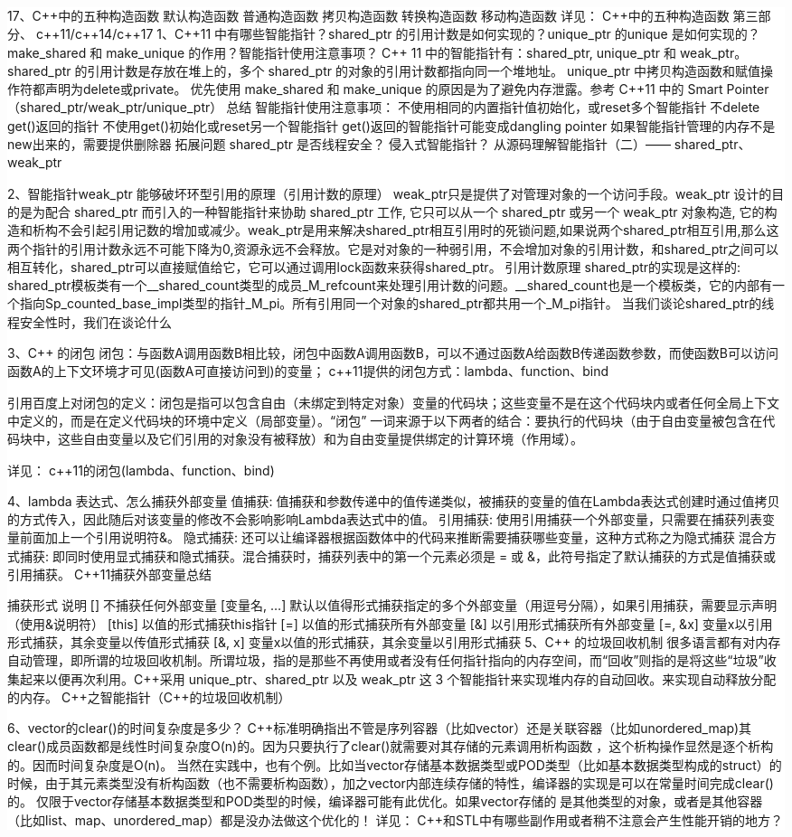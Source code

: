 17、C++中的五种构造函数
默认构造函数
普通构造函数
拷贝构造函数
转换构造函数
移动构造函数 详见： C++中的五种构造函数
第三部分、 c++11/c++14/c++17
1、C++11 中有哪些智能指针？shared_ptr 的引用计数是如何实现的？unique_ptr 的unique 是如何实现的？make_shared 和 make_unique 的作用？智能指针使用注意事项？
C++ 11 中的智能指针有：shared_ptr, unique_ptr 和 weak_ptr。 shared_ptr 的引用计数是存放在堆上的，多个 shared_ptr 的对象的引用计数都指向同一个堆地址。 unique_ptr 中拷贝构造函数和赋值操作符都声明为delete或private。 优先使用 make_shared 和 make_unique 的原因是为了避免内存泄露。参考 C++11 中的 Smart Pointer（shared_ptr/weak_ptr/unique_ptr） 总结 智能指针使用注意事项： 不使用相同的内置指针值初始化，或reset多个智能指针 不delete get()返回的指针 不使用get()初始化或reset另一个智能指针 get()返回的智能指针可能变成dangling pointer 如果智能指针管理的内存不是new出来的，需要提供删除器 拓展问题 shared_ptr 是否线程安全？ 侵入式智能指针？ 从源码理解智能指针（二）—— shared_ptr、weak_ptr 

2、智能指针weak_ptr 能够破坏环型引用的原理（引用计数的原理）
weak_ptr只是提供了对管理对象的一个访问手段。weak_ptr 设计的目的是为配合 shared_ptr 而引入的一种智能指针来协助 shared_ptr 工作, 它只可以从一个 shared_ptr 或另一个 weak_ptr 对象构造, 它的构造和析构不会引起引用记数的增加或减少。weak_ptr是用来解决shared_ptr相互引用时的死锁问题,如果说两个shared_ptr相互引用,那么这两个指针的引用计数永远不可能下降为0,资源永远不会释放。它是对对象的一种弱引用，不会增加对象的引用计数，和shared_ptr之间可以相互转化，shared_ptr可以直接赋值给它，它可以通过调用lock函数来获得shared_ptr。 引用计数原理 shared_ptr的实现是这样的: shared_ptr模板类有一个__shared_count类型的成员_M_refcount来处理引用计数的问题。__shared_count也是一个模板类，它的内部有一个指向Sp_counted_base_impl类型的指针_M_pi。所有引用同一个对象的shared_ptr都共用一个_M_pi指针。 当我们谈论shared_ptr的线程安全性时，我们在谈论什么

3、C++ 的闭包
闭包：与函数A调用函数B相比较，闭包中函数A调用函数B，可以不通过函数A给函数B传递函数参数，而使函数B可以访问函数A的上下文环境才可见(函数A可直接访问到)的变量； c++11提供的闭包方式：lambda、function、bind

引用百度上对闭包的定义：闭包是指可以包含自由（未绑定到特定对象）变量的代码块；这些变量不是在这个代码块内或者任何全局上下文中定义的，而是在定义代码块的环境中定义（局部变量）。“闭包” 一词来源于以下两者的结合：要执行的代码块（由于自由变量被包含在代码块中，这些自由变量以及它们引用的对象没有被释放）和为自由变量提供绑定的计算环境（作用域）。

详见： c++11的闭包(lambda、function、bind)

4、lambda 表达式、怎么捕获外部变量
值捕获: 值捕获和参数传递中的值传递类似，被捕获的变量的值在Lambda表达式创建时通过值拷贝的方式传入，因此随后对该变量的修改不会影响影响Lambda表达式中的值。
引用捕获: 使用引用捕获一个外部变量，只需要在捕获列表变量前面加上一个引用说明符&。
隐式捕获: 还可以让编译器根据函数体中的代码来推断需要捕获哪些变量，这种方式称之为隐式捕获
混合方式捕获: 即同时使用显式捕获和隐式捕获。混合捕获时，捕获列表中的第一个元素必须是 = 或 &，此符号指定了默认捕获的方式是值捕获或引用捕获。
C++11捕获外部变量总结

捕获形式	说明
[]	不捕获任何外部变量
[变量名, …]	默认以值得形式捕获指定的多个外部变量（用逗号分隔），如果引用捕获，需要显示声明（使用&说明符）
[this]	以值的形式捕获this指针
[=]	以值的形式捕获所有外部变量
[&]	以引用形式捕获所有外部变量
[=, &x]	变量x以引用形式捕获，其余变量以传值形式捕获
[&, x]	变量x以值的形式捕获，其余变量以引用形式捕获
5、C++ 的垃圾回收机制
很多语言都有对内存自动管理，即所谓的垃圾回收机制。所谓垃圾，指的是那些不再使用或者没有任何指针指向的内存空间，而“回收”则指的是将这些“垃圾”收集起来以便再次利用。C++采用 unique_ptr、shared_ptr 以及 weak_ptr 这 3 个智能指针来实现堆内存的自动回收。来实现自动释放分配的内存。 C++之智能指针（C++的垃圾回收机制）

6、vector的clear()的时间复杂度是多少？
C++标准明确指出不管是序列容器（⽐如vector）还是关联容器（⽐如unordered_map)其 clear()成员函数都是线性时间复杂度O(n)的。因为只要执⾏了clear()就需要对其存储的元素调⽤析构函数 ，这个析构操作显然是逐个析构的。因⽽时间复杂度是O(n)。 当然在实践中，也有个例。⽐如当vector存储基本数据类型或POD类型（⽐如基本数据类型构成的struct）的时候，由于其元素类型没有析构函数（也不需要析构函数），加之vector内部连续存储的特性，编译器的实现是可以在常量时间完成clear()的。 仅限于vector存储基本数据类型和POD类型的时候，编译器可能有此优化。如果vector存储的 是其他类型的对象，或者是其他容器（⽐如list、map、unordered_map）都是没办法做这个优化的！ 详见： C++和STL中有哪些副作用或者稍不注意会产生性能开销的地方？

